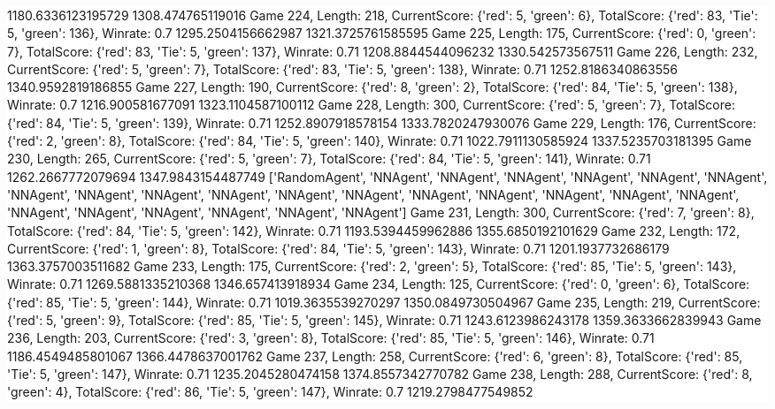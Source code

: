 1180.6336123195729
1308.474765119016
Game 224, Length: 218,      CurrentScore: {'red': 5, 'green': 6},      TotalScore: {'red': 83, 'Tie': 5, 'green': 136},  Winrate: 0.7
1295.2504156662987
1321.3725761585595
Game 225, Length: 175,      CurrentScore: {'red': 0, 'green': 7},      TotalScore: {'red': 83, 'Tie': 5, 'green': 137},  Winrate: 0.71
1208.8844544096232
1330.542573567511
Game 226, Length: 232,      CurrentScore: {'red': 5, 'green': 7},      TotalScore: {'red': 83, 'Tie': 5, 'green': 138},  Winrate: 0.71
1252.8186340863556
1340.9592819186855
Game 227, Length: 190,      CurrentScore: {'red': 8, 'green': 2},      TotalScore: {'red': 84, 'Tie': 5, 'green': 138},  Winrate: 0.7
1216.900581677091
1323.1104587100112
Game 228, Length: 300,      CurrentScore: {'red': 5, 'green': 7},      TotalScore: {'red': 84, 'Tie': 5, 'green': 139},  Winrate: 0.71
1252.8907918578154
1333.7820247930076
Game 229, Length: 176,      CurrentScore: {'red': 2, 'green': 8},      TotalScore: {'red': 84, 'Tie': 5, 'green': 140},  Winrate: 0.71
1022.7911130585924
1337.5235703181395
Game 230, Length: 265,      CurrentScore: {'red': 5, 'green': 7},      TotalScore: {'red': 84, 'Tie': 5, 'green': 141},  Winrate: 0.71
1262.2667772079694
1347.9843154487749
['RandomAgent', 'NNAgent', 'NNAgent', 'NNAgent', 'NNAgent', 'NNAgent', 'NNAgent', 'NNAgent', 'NNAgent', 'NNAgent', 'NNAgent', 'NNAgent', 'NNAgent', 'NNAgent', 'NNAgent', 'NNAgent', 'NNAgent', 'NNAgent', 'NNAgent', 'NNAgent', 'NNAgent', 'NNAgent', 'NNAgent', 'NNAgent']
Game 231, Length: 300,      CurrentScore: {'red': 7, 'green': 8},      TotalScore: {'red': 84, 'Tie': 5, 'green': 142},  Winrate: 0.71
1193.5394459962886
1355.6850192101629
Game 232, Length: 172,      CurrentScore: {'red': 1, 'green': 8},      TotalScore: {'red': 84, 'Tie': 5, 'green': 143},  Winrate: 0.71
1201.1937732686179
1363.3757003511682
Game 233, Length: 175,      CurrentScore: {'red': 2, 'green': 5},      TotalScore: {'red': 85, 'Tie': 5, 'green': 143},  Winrate: 0.71
1269.5881335210368
1346.657413918934
Game 234, Length: 125,      CurrentScore: {'red': 0, 'green': 6},      TotalScore: {'red': 85, 'Tie': 5, 'green': 144},  Winrate: 0.71
1019.3635539270297
1350.0849730504967
Game 235, Length: 219,      CurrentScore: {'red': 5, 'green': 9},      TotalScore: {'red': 85, 'Tie': 5, 'green': 145},  Winrate: 0.71
1243.6123986243178
1359.3633662839943
Game 236, Length: 203,      CurrentScore: {'red': 3, 'green': 8},      TotalScore: {'red': 85, 'Tie': 5, 'green': 146},  Winrate: 0.71
1186.4549485801067
1366.4478637001762
Game 237, Length: 258,      CurrentScore: {'red': 6, 'green': 8},      TotalScore: {'red': 85, 'Tie': 5, 'green': 147},  Winrate: 0.71
1235.2045280474158
1374.8557342770782
Game 238, Length: 288,      CurrentScore: {'red': 8, 'green': 4},      TotalScore: {'red': 86, 'Tie': 5, 'green': 147},  Winrate: 0.7
1219.2798477549852